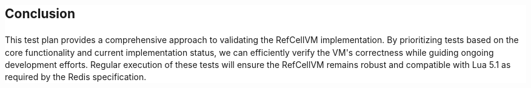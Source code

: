 ## Conclusion

This test plan provides a comprehensive approach to validating the RefCellVM implementation. By prioritizing tests based on the core functionality and current implementation status, we can efficiently verify the VM's correctness while guiding ongoing development efforts. Regular execution of these tests will ensure the RefCellVM remains robust and compatible with Lua 5.1 as required by the Redis specification.